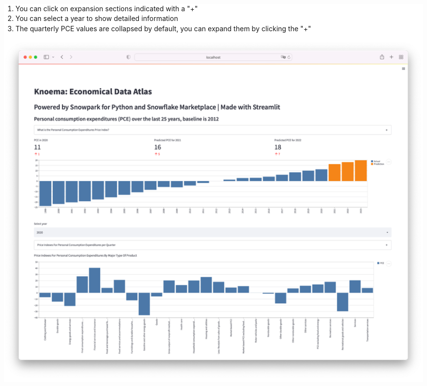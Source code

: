 

1. You can click on expansion sections indicated with a "+"
2. You can select a year to show detailed information
3. The quarterly PCE values are collapsed by default, you can expand them by clicking the "+"


![alt_text](assets/Picture6.png)

